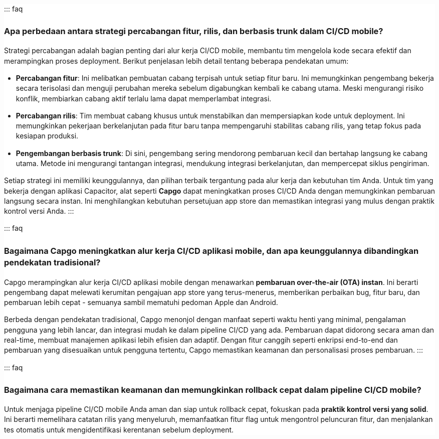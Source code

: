 ::: faq
### Apa perbedaan antara strategi percabangan fitur, rilis, dan berbasis trunk dalam CI/CD mobile?

Strategi percabangan adalah bagian penting dari alur kerja CI/CD mobile, membantu tim mengelola kode secara efektif dan merampingkan proses deployment. Berikut penjelasan lebih detail tentang beberapa pendekatan umum:

-   **Percabangan fitur**: Ini melibatkan pembuatan cabang terpisah untuk setiap fitur baru. Ini memungkinkan pengembang bekerja secara terisolasi dan menguji perubahan mereka sebelum digabungkan kembali ke cabang utama. Meski mengurangi risiko konflik, membiarkan cabang aktif terlalu lama dapat memperlambat integrasi.
    
-   **Percabangan rilis**: Tim membuat cabang khusus untuk menstabilkan dan mempersiapkan kode untuk deployment. Ini memungkinkan pekerjaan berkelanjutan pada fitur baru tanpa mempengaruhi stabilitas cabang rilis, yang tetap fokus pada kesiapan produksi.
    
-   **Pengembangan berbasis trunk**: Di sini, pengembang sering mendorong pembaruan kecil dan bertahap langsung ke cabang utama. Metode ini mengurangi tantangan integrasi, mendukung integrasi berkelanjutan, dan mempercepat siklus pengiriman.
    

Setiap strategi ini memiliki keunggulannya, dan pilihan terbaik tergantung pada alur kerja dan kebutuhan tim Anda. Untuk tim yang bekerja dengan aplikasi Capacitor, alat seperti **Capgo** dapat meningkatkan proses CI/CD Anda dengan memungkinkan pembaruan langsung secara instan. Ini menghilangkan kebutuhan persetujuan app store dan memastikan integrasi yang mulus dengan praktik kontrol versi Anda.
:::

::: faq
### Bagaimana Capgo meningkatkan alur kerja CI/CD aplikasi mobile, dan apa keunggulannya dibandingkan pendekatan tradisional?

Capgo merampingkan alur kerja CI/CD aplikasi mobile dengan menawarkan **pembaruan over-the-air (OTA) instan**. Ini berarti pengembang dapat melewati kerumitan pengajuan app store yang terus-menerus, memberikan perbaikan bug, fitur baru, dan pembaruan lebih cepat - semuanya sambil mematuhi pedoman Apple dan Android.

Berbeda dengan pendekatan tradisional, Capgo menonjol dengan manfaat seperti waktu henti yang minimal, pengalaman pengguna yang lebih lancar, dan integrasi mudah ke dalam pipeline CI/CD yang ada. Pembaruan dapat didorong secara aman dan real-time, membuat manajemen aplikasi lebih efisien dan adaptif. Dengan fitur canggih seperti enkripsi end-to-end dan pembaruan yang disesuaikan untuk pengguna tertentu, Capgo memastikan keamanan dan personalisasi proses pembaruan.
:::

::: faq
### Bagaimana cara memastikan keamanan dan memungkinkan rollback cepat dalam pipeline CI/CD mobile?

Untuk menjaga pipeline CI/CD mobile Anda aman dan siap untuk rollback cepat, fokuskan pada **praktik kontrol versi yang solid**. Ini berarti memelihara catatan rilis yang menyeluruh, memanfaatkan fitur flag untuk mengontrol peluncuran fitur, dan menjalankan tes otomatis untuk mengidentifikasi kerentanan sebelum deployment.
